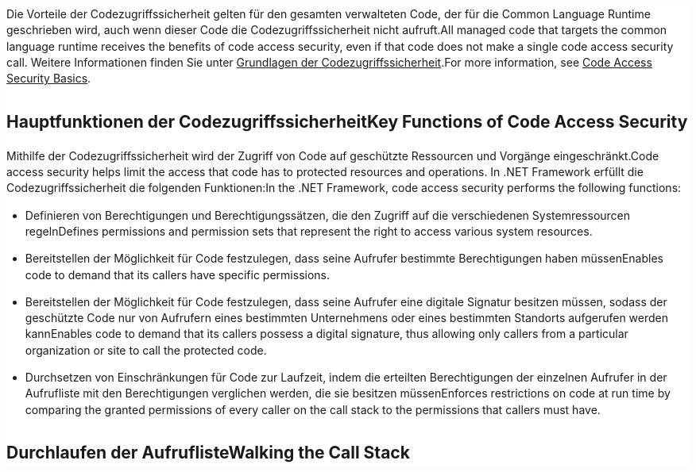  <span data-ttu-id="0d4b8-131">Die Vorteile der Codezugriffssicherheit gelten für den gesamten verwalteten Code, der für die Common Language Runtime geschrieben wird, auch wenn dieser Code die Codezugriffssicherheit nicht aufruft.</span><span class="sxs-lookup"><span data-stu-id="0d4b8-131">All managed code that targets the common language runtime receives the benefits of code access security, even if that code does not make a single code access security call.</span></span> <span data-ttu-id="0d4b8-132">Weitere Informationen finden Sie unter [Grundlagen der Codezugriffssicherheit](../../../docs/framework/misc/code-access-security-basics.md).</span><span class="sxs-lookup"><span data-stu-id="0d4b8-132">For more information, see [Code Access Security Basics](../../../docs/framework/misc/code-access-security-basics.md).</span></span>  
  
<a name="key_functions"></a>   
## <a name="key-functions-of-code-access-security"></a><span data-ttu-id="0d4b8-133">Hauptfunktionen der Codezugriffssicherheit</span><span class="sxs-lookup"><span data-stu-id="0d4b8-133">Key Functions of Code Access Security</span></span>  
 <span data-ttu-id="0d4b8-134">Mithilfe der Codezugriffssicherheit wird der Zugriff von Code auf geschützte Ressourcen und Vorgänge eingeschränkt.</span><span class="sxs-lookup"><span data-stu-id="0d4b8-134">Code access security helps limit the access that code has to protected resources and operations.</span></span> <span data-ttu-id="0d4b8-135">In .NET Framework erfüllt die Codezugriffssicherheit die folgenden Funktionen:</span><span class="sxs-lookup"><span data-stu-id="0d4b8-135">In the .NET Framework, code access security performs the following functions:</span></span>  
  
- <span data-ttu-id="0d4b8-136">Definieren von Berechtigungen und Berechtigungssätzen, die den Zugriff auf die verschiedenen Systemressourcen regeln</span><span class="sxs-lookup"><span data-stu-id="0d4b8-136">Defines permissions and permission sets that represent the right to access various system resources.</span></span>  
  
- <span data-ttu-id="0d4b8-137">Bereitstellen der Möglichkeit für Code festzulegen, dass seine Aufrufer bestimmte Berechtigungen haben müssen</span><span class="sxs-lookup"><span data-stu-id="0d4b8-137">Enables code to demand that its callers have specific permissions.</span></span>  
  
- <span data-ttu-id="0d4b8-138">Bereitstellen der Möglichkeit für Code festzulegen, dass seine Aufrufer eine digitale Signatur besitzen müssen, sodass der geschützte Code nur von Aufrufern eines bestimmten Unternehmens oder eines bestimmten Standorts aufgerufen werden kann</span><span class="sxs-lookup"><span data-stu-id="0d4b8-138">Enables code to demand that its callers possess a digital signature, thus allowing only callers from a particular organization or site to call the protected code.</span></span>  
  
- <span data-ttu-id="0d4b8-139">Durchsetzen von Einschränkungen für Code zur Laufzeit, indem die erteilten Berechtigungen der einzelnen Aufrufer in der Aufrufliste mit den Berechtigungen verglichen werden, die sie besitzen müssen</span><span class="sxs-lookup"><span data-stu-id="0d4b8-139">Enforces restrictions on code at run time by comparing the granted permissions of every caller on the call stack to the permissions that callers must have.</span></span>  
  
<a name="walking_the_call_stack"></a>   
## <a name="walking-the-call-stack"></a><span data-ttu-id="0d4b8-140">Durchlaufen der Aufrufliste</span><span class="sxs-lookup"><span data-stu-id="0d4b8-140">Walking the Call Stack</span></span>  